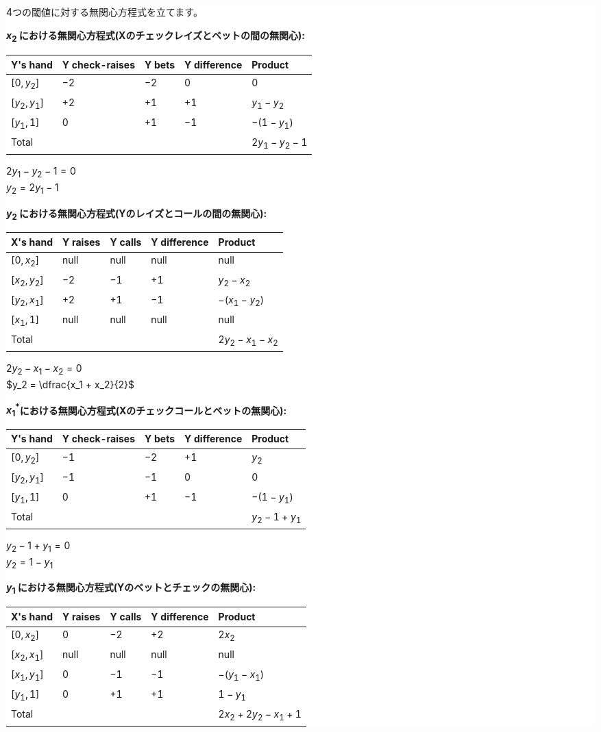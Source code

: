 4つの閾値に対する無関心方程式を立てます。

**$x_2$ における無関心方程式(Xのチェックレイズとベットの間の無関心):**

|Y's hand|Y check-raises|Y bets|Y difference|Product|
|:--|:--|:--|:--|:--|
|$[0, y_2]$|$-2$|$-2$|$0$|$0$|
|$[y_2, y_1]$|$+2$|$+1$|$+1$|$y_1 - y_2$|
|$[y_1, 1]$|$0$|$+1$|$-1$|$-(1 - y_1)$|
|Total||||$2y_1 - y_2 - 1$|

$2y_1 - y_2 - 1 = 0$  
$y_2 =2y_1 - 1$

**$y_2$ における無関心方程式(Yのレイズとコールの間の無関心):**

|X's hand|Y raises|Y calls|Y difference|Product|
|:--|:--|:--|:--|:--|
|$[0, x_2]$|null|null|null|null|
|$[x_2, y_2]$|$-2$|$-1$|$+1$|$y_2 - x_2$|
|$[y_2, x_1]$|$+2$|$+1$|$-1$|$-(x_1 - y_2)$|
|$[x_1, 1]$|null|null|null|null|
|Total||||$2y_2 - x_1 - x_2$|

$2y_2 - x_1 - x_2 =0$  
$y_2 = \dfrac{x_1 + x_2}{2}$

**$x_1^\ast$における無関心方程式(Xのチェックコールとベットの無関心):**

|Y's hand|Y check-raises|Y bets|Y difference|Product|
|:--|:--|:--|:--|:--|
|$[0, y_2]$|$-1$|$-2$|$+1$|$y_2$|
|$[y_2, y_1]$|$-1$|$-1$|$0$|$0$|
|$[y_1, 1]$|$0$|$+1$|$-1$|$-(1 - y_1)$|
|Total||||$y_2 - 1 + y_1$|

$y_2 - 1 + y_1 = 0$  
$y_2 = 1 - y_1$

**$y_1$ における無関心方程式(Yのベットとチェックの無関心):**

|X's hand|Y raises|Y calls|Y difference|Product|
|:--|:--|:--|:--|:--|
|$[0, x_2]$|$0$|$-2$|$+2$|$2x_2$|
|$[x_2, x_1]$|null|null|null|null|
|$[x_1, y_1]$|$0$|$-1$|$-1$|$-(y_1 - x_1)$|
|$[y_1, 1]$|$0$|$+1$|$+1$|$1 - y_1$|
|Total||||$2x_2 + 2y_2 - x_1 + 1$|
